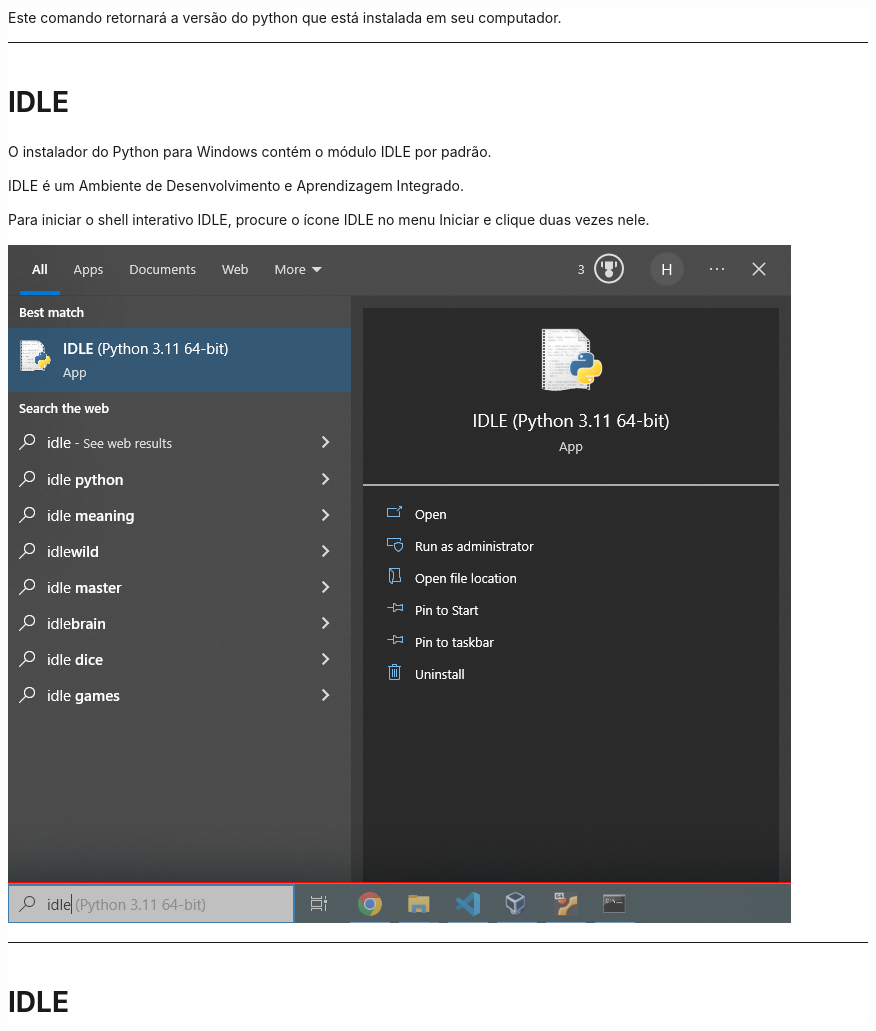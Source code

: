 Este comando retornará a versão do python que está instalada em seu computador.

---

# IDLE 

O instalador do Python para Windows contém o módulo IDLE por padrão.

IDLE é um Ambiente de Desenvolvimento e Aprendizagem Integrado.

Para iniciar o shell interativo IDLE, procure o ícone IDLE no menu Iniciar e clique duas vezes nele.

![w:450](https://raw.githubusercontent.com/eversonott/fundamentos-algoritmos/main/slides/md/imagens/idle.png)

---

# IDLE 
